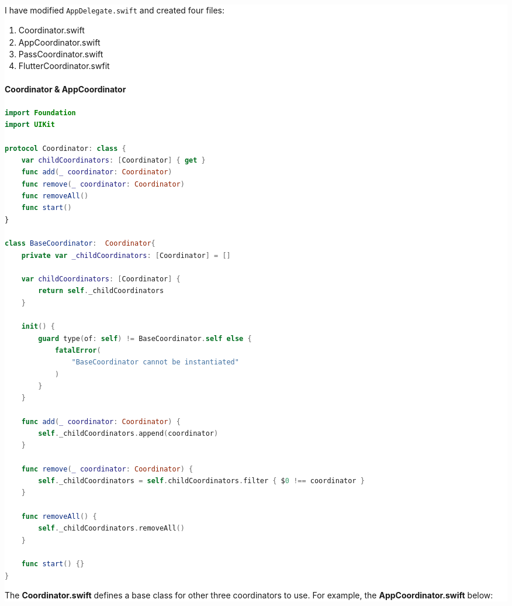 I have modified `AppDelegate.swift` and created four files:

1. Coordinator.swift
2. AppCoordinator.swift
3. PassCoordinator.swift
4. FlutterCoordinator.swfit

#### Coordinator & AppCoordinator

```swift
import Foundation
import UIKit

protocol Coordinator: class {
    var childCoordinators: [Coordinator] { get }
    func add(_ coordinator: Coordinator)
    func remove(_ coordinator: Coordinator)
    func removeAll()
    func start()
}

class BaseCoordinator:  Coordinator{
    private var _childCoordinators: [Coordinator] = []
    
    var childCoordinators: [Coordinator] {
        return self._childCoordinators
    }
    
    init() {
        guard type(of: self) != BaseCoordinator.self else {
            fatalError(
                "BaseCoordinator cannot be instantiated"
            )
        }
    }
    
    func add(_ coordinator: Coordinator) {
        self._childCoordinators.append(coordinator)
    }
    
    func remove(_ coordinator: Coordinator) {
        self._childCoordinators = self.childCoordinators.filter { $0 !== coordinator }
    }
    
    func removeAll() {
        self._childCoordinators.removeAll()
    }
    
    func start() {}
}
```

The **Coordinator.swift** defines a base class for other three coordinators to use. For example, the **AppCoordinator.swift** below:
